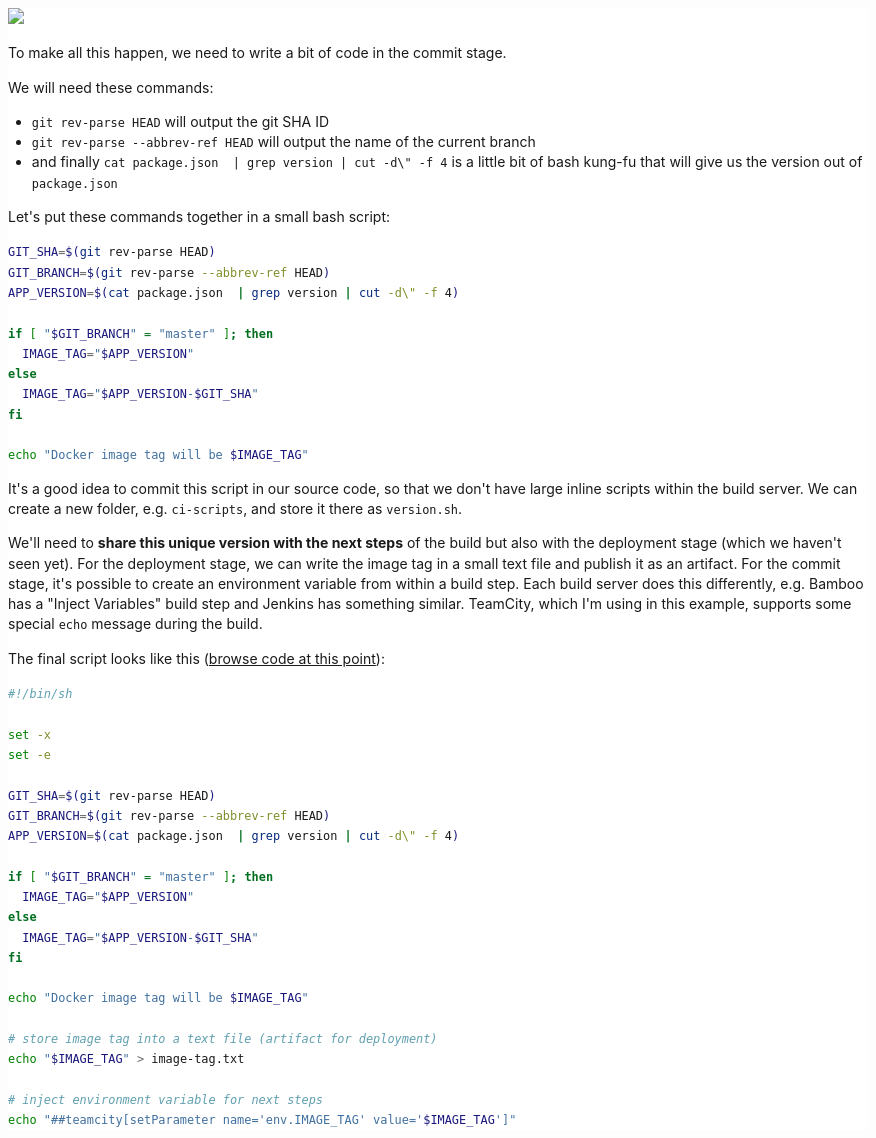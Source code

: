 <img src="{{ site.baseurl }}/assets/2017/helm2.png" />

To make all this happen, we need to write a bit of code in the commit stage.

We will need these commands:
<ul>
<li><code>git rev-parse HEAD</code> will output the git SHA ID</li>
<li><code>git rev-parse --abbrev-ref HEAD</code> will output the name of the current branch</li>
<li>and finally <code>cat package.json  | grep version | cut -d\" -f 4</code> is a little bit of bash kung-fu that will give us the version out of <code>package.json</code>
</li>
</ul>

Let's put these commands together in a small bash script:

```bash
GIT_SHA=$(git rev-parse HEAD)
GIT_BRANCH=$(git rev-parse --abbrev-ref HEAD)
APP_VERSION=$(cat package.json  | grep version | cut -d\" -f 4)

if [ "$GIT_BRANCH" = "master" ]; then
  IMAGE_TAG="$APP_VERSION"
else
  IMAGE_TAG="$APP_VERSION-$GIT_SHA"
fi

echo "Docker image tag will be $IMAGE_TAG"
```

It's a good idea to commit this script in our source code, so that we don't have large inline scripts within the build server. We can create a new folder, e.g. <code>ci-scripts</code>, and store it there as <code>version.sh</code>.

We'll need to <strong>share this unique version with the next steps</strong> of the build but also with the deployment stage (which we haven't seen yet). For the deployment stage, we can write the image tag in a small text file and publish it as an artifact. For the commit stage, it's possible to create an environment variable from within a build step. Each build server does this differently, e.g. Bamboo has a "Inject Variables" build step and Jenkins has something similar. TeamCity, which I'm using in this example, supports some special <code>echo</code> message during the build.

The final script looks like this (<a href="https://github.com/ngeor/blog-helm/tree/f36bb849a9a3d5dce87a4a397c75d48dc67fa217" target="_blank">browse code at this point</a>):

```bash
#!/bin/sh

set -x
set -e

GIT_SHA=$(git rev-parse HEAD)
GIT_BRANCH=$(git rev-parse --abbrev-ref HEAD)
APP_VERSION=$(cat package.json  | grep version | cut -d\" -f 4)

if [ "$GIT_BRANCH" = "master" ]; then
  IMAGE_TAG="$APP_VERSION"
else
  IMAGE_TAG="$APP_VERSION-$GIT_SHA"
fi

echo "Docker image tag will be $IMAGE_TAG"

# store image tag into a text file (artifact for deployment)
echo "$IMAGE_TAG" > image-tag.txt

# inject environment variable for next steps
echo "##teamcity[setParameter name='env.IMAGE_TAG' value='$IMAGE_TAG']"
```
